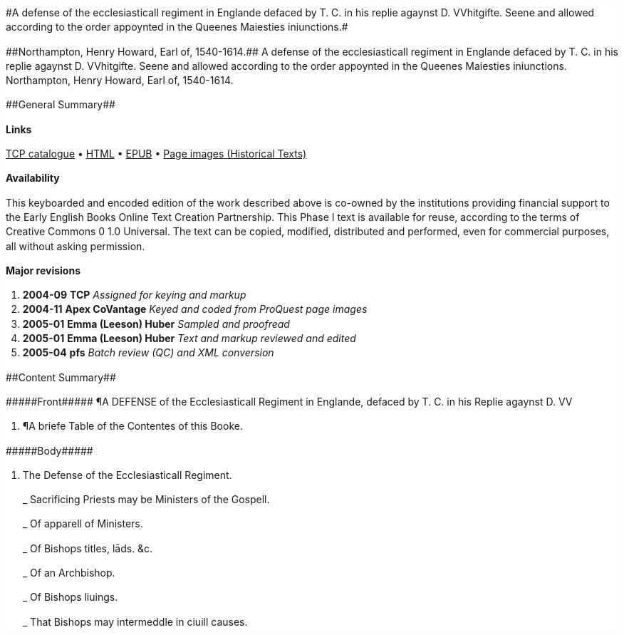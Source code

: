 #A defense of the ecclesiasticall regiment in Englande defaced by T. C. in his replie agaynst D. VVhitgifte. Seene and allowed according to the order appoynted in the Queenes Maiesties iniunctions.#

##Northampton, Henry Howard, Earl of, 1540-1614.##
A defense of the ecclesiasticall regiment in Englande defaced by T. C. in his replie agaynst D. VVhitgifte. Seene and allowed according to the order appoynted in the Queenes Maiesties iniunctions.
Northampton, Henry Howard, Earl of, 1540-1614.

##General Summary##

**Links**

[TCP catalogue](http://www.ota.ox.ac.uk/tcp/)  • 
[HTML](http://tei.it.ox.ac.uk/tcp/Texts-HTML/free/A00/A00281.html)  • 
[EPUB](http://tei.it.ox.ac.uk/tcp/Texts-EPUB/free/A00/A00281.epub) • 
[Page images (Historical Texts)](https://data.historicaltexts.jisc.ac.uk/view?pubId=eebo-99836929e&pageId=eebo-99836929e-1225-1)

**Availability**

This keyboarded and encoded edition of the
	       work described above is co-owned by the institutions
	       providing financial support to the Early English Books
	       Online Text Creation Partnership. This Phase I text is
	       available for reuse, according to the terms of Creative
	       Commons 0 1.0 Universal. The text can be copied,
	       modified, distributed and performed, even for
	       commercial purposes, all without asking permission.

**Major revisions**

1. __2004-09__ __TCP__ *Assigned for keying and markup*
1. __2004-11__ __Apex CoVantage__ *Keyed and coded from ProQuest page images*
1. __2005-01__ __Emma (Leeson) Huber__ *Sampled and proofread*
1. __2005-01__ __Emma (Leeson) Huber__ *Text and markup reviewed and edited*
1. __2005-04__ __pfs__ *Batch review (QC) and XML conversion*

##Content Summary##

#####Front#####
¶A DEFENSE of the Ecclesiasticall Regiment in Englande, defaced by T. C. in his Replie agaynst D. VV
1. ¶A briefe Table of the Contentes of this Booke.

#####Body#####

1. The Defense of the Ecclesiasticall Regiment.

    _ Sacrificing Priests may be Ministers of the Gospell.

    _ Of apparell of Ministers.

    _ Of Bishops titles, lāds. &c.

    _ Of an Archbishop.

    _ Of Bishops liuings.

    _ That Bishops may intermeddle in ciuill causes.
